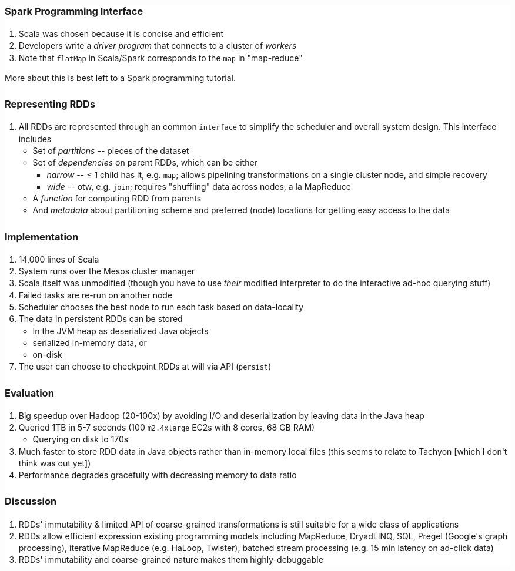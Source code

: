 ### Spark Programming Interface

1. Scala was chosen because it is concise and efficient
2. Developers write a *driver program* that connects to a cluster of *workers*
3. Note that `flatMap` in Scala/Spark corresponds to the `map` in "map-reduce"

More about this is best left to a Spark programming tutorial.

### Representing RDDs

1. All RDDs are represented through an common `interface` to simplify the
   scheduler and overall system design. This interface includes
    * Set of *partitions* -- pieces of the dataset
    * Set of *dependencies* on parent RDDs, which can be either
        * *narrow* -- ≤ 1 child has it, e.g. `map`; allows pipelining
          transformations on a single cluster node, and simple recovery
        * *wide* -- otw, e.g. `join`; requires "shuffling" data across nodes, a
          la MapReduce
    * A *function* for computing RDD from parents
    * And *metadata* about partitioning scheme and preferred (node) locations
      for getting easy access to the data

### Implementation

1. 14,000 lines of Scala
2. System runs over the Mesos cluster manager
3. Scala itself was unmodified (though you have to use *their* modified
   interpreter to do the interactive ad-hoc querying stuff)
4. Failed tasks are re-run on another node
5. Scheduler chooses the best node to run each task based on data-locality
6. The data in persistent RDDs can be stored
    * In the JVM heap as deserialized Java objects
    * serialized in-memory data, or
    * on-disk
7. The user can choose to checkpoint RDDs at will via API (`persist`)

### Evaluation

1. Big speedup over Hadoop (20-100x) by avoiding I/O and deserialization by
   leaving data in the Java heap
2. Queried 1TB in 5-7 seconds (100 `m2.4xlarge` EC2s with 8 cores, 68 GB RAM)
    * Querying on disk to 170s
3. Much faster to store RDD data in Java objects rather than in-memory local
   files (this seems to relate to Tachyon [which I don't think was out yet])
4. Performance degrades gracefully with decreasing memory to data ratio

### Discussion

1. RDDs' immutability & limited API of coarse-grained transformations is still
   suitable for a wide class of applications
2. RDDs allow efficient expression existing programming models including
   MapReduce, DryadLINQ, SQL, Pregel (Google's graph processing), iterative
   MapReduce (e.g. HaLoop, Twister), batched stream processing (e.g. 15 min
   latency on ad-click data)
3. RDDs' immutability and coarse-grained nature makes them highly-debuggable
